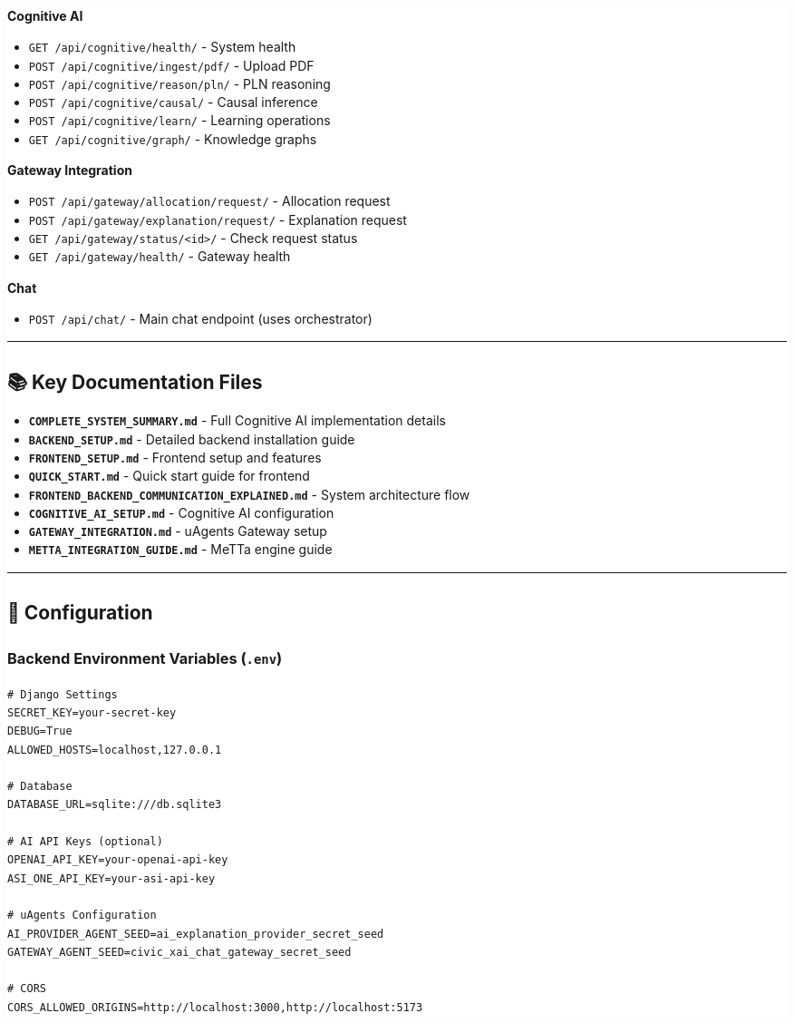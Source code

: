 **Cognitive AI**
- `GET /api/cognitive/health/` - System health
- `POST /api/cognitive/ingest/pdf/` - Upload PDF
- `POST /api/cognitive/reason/pln/` - PLN reasoning
- `POST /api/cognitive/causal/` - Causal inference
- `POST /api/cognitive/learn/` - Learning operations
- `GET /api/cognitive/graph/` - Knowledge graphs

**Gateway Integration**
- `POST /api/gateway/allocation/request/` - Allocation request
- `POST /api/gateway/explanation/request/` - Explanation request
- `GET /api/gateway/status/<id>/` - Check request status
- `GET /api/gateway/health/` - Gateway health

**Chat**
- `POST /api/chat/` - Main chat endpoint (uses orchestrator)

---

## 📚 Key Documentation Files

- **`COMPLETE_SYSTEM_SUMMARY.md`** - Full Cognitive AI implementation details
- **`BACKEND_SETUP.md`** - Detailed backend installation guide
- **`FRONTEND_SETUP.md`** - Frontend setup and features
- **`QUICK_START.md`** - Quick start guide for frontend
- **`FRONTEND_BACKEND_COMMUNICATION_EXPLAINED.md`** - System architecture flow
- **`COGNITIVE_AI_SETUP.md`** - Cognitive AI configuration
- **`GATEWAY_INTEGRATION.md`** - uAgents Gateway setup
- **`METTA_INTEGRATION_GUIDE.md`** - MeTTa engine guide

---

## 🔧 Configuration

### Backend Environment Variables (`.env`)

```env
# Django Settings
SECRET_KEY=your-secret-key
DEBUG=True
ALLOWED_HOSTS=localhost,127.0.0.1

# Database
DATABASE_URL=sqlite:///db.sqlite3

# AI API Keys (optional)
OPENAI_API_KEY=your-openai-api-key
ASI_ONE_API_KEY=your-asi-api-key

# uAgents Configuration
AI_PROVIDER_AGENT_SEED=ai_explanation_provider_secret_seed
GATEWAY_AGENT_SEED=civic_xai_chat_gateway_secret_seed

# CORS
CORS_ALLOWED_ORIGINS=http://localhost:3000,http://localhost:5173
```
